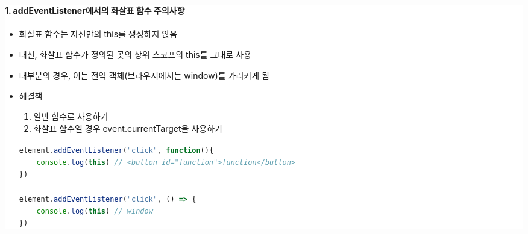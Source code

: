 #### 1. addEventListener에서의 화살표 함수 주의사항

- 화살표 함수는 자신만의 this를 생성하지 않음
- 대신, 화살표 함수가 정의된 곳의 상위 스코프의 this를 그대로 사용
- 대부분의 경우, 이는 전역 객체(브라우저에서는 window)를 가리키게 됨
- 해결책
    1. 일반 함수로 사용하기
    2. 화살표 함수일 경우 event.currentTarget을 사용하기
    
    ```jsx
    element.addEventListener("click", function(){
        console.log(this) // <button id="function">function</button>
    })
    
    element.addEventListener("click", () => {
        console.log(this) // window
    })
    ```
